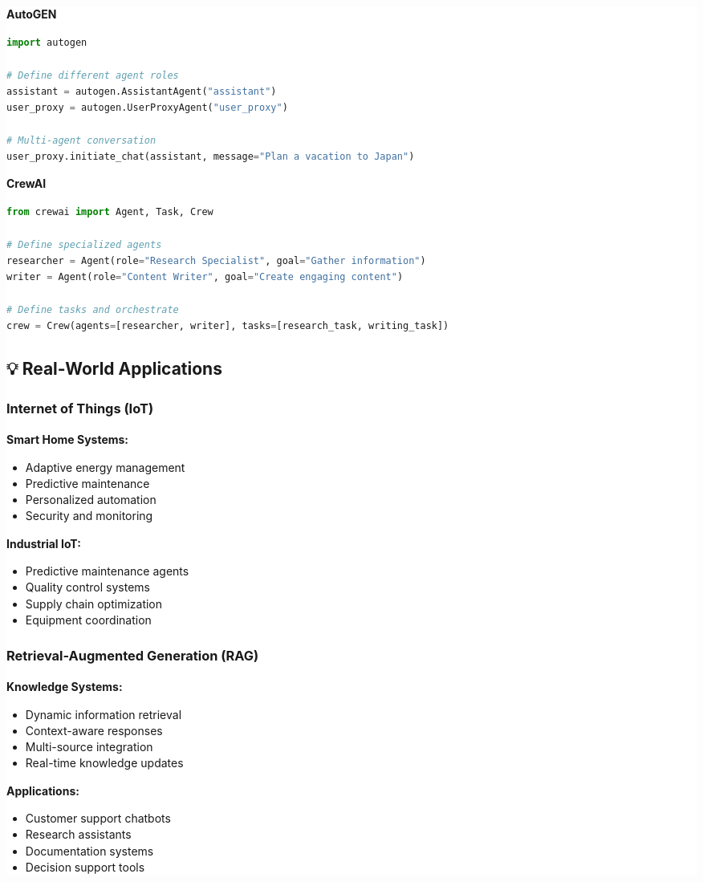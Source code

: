 **AutoGEN**
```python
import autogen

# Define different agent roles
assistant = autogen.AssistantAgent("assistant")
user_proxy = autogen.UserProxyAgent("user_proxy")

# Multi-agent conversation
user_proxy.initiate_chat(assistant, message="Plan a vacation to Japan")
```

**CrewAI**
```python
from crewai import Agent, Task, Crew

# Define specialized agents
researcher = Agent(role="Research Specialist", goal="Gather information")
writer = Agent(role="Content Writer", goal="Create engaging content")

# Define tasks and orchestrate
crew = Crew(agents=[researcher, writer], tasks=[research_task, writing_task])
```

## 💡 Real-World Applications

### Internet of Things (IoT)
**Smart Home Systems:**
- Adaptive energy management
- Predictive maintenance
- Personalized automation
- Security and monitoring

**Industrial IoT:**
- Predictive maintenance agents
- Quality control systems
- Supply chain optimization
- Equipment coordination

### Retrieval-Augmented Generation (RAG)
**Knowledge Systems:**
- Dynamic information retrieval
- Context-aware responses
- Multi-source integration
- Real-time knowledge updates

**Applications:**
- Customer support chatbots
- Research assistants
- Documentation systems
- Decision support tools
